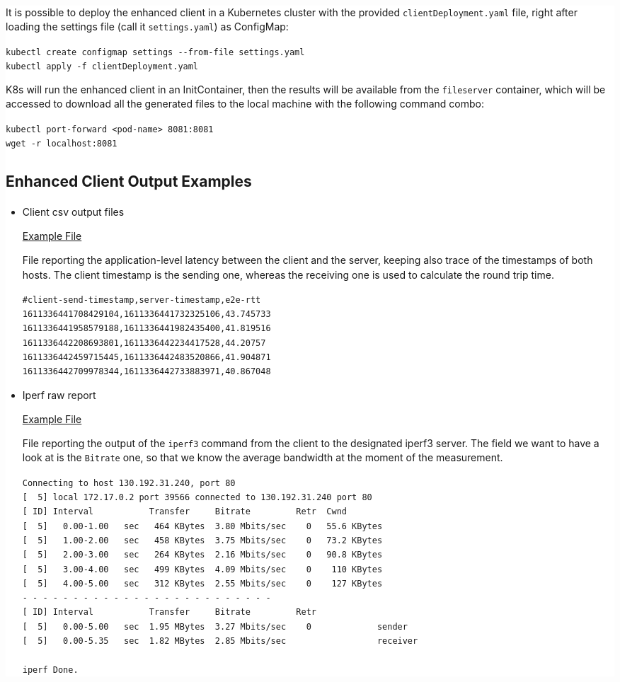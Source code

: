 It is possible to deploy the enhanced client in a Kubernetes cluster with the provided `clientDeployment.yaml` file,
right after loading the settings file (call it `settings.yaml`) as ConfigMap:

```
kubectl create configmap settings --from-file settings.yaml
kubectl apply -f clientDeployment.yaml
```

K8s will run the enhanced client in an InitContainer, then the results will be available from the `fileserver`
container, which will be accessed to download all the generated files to the local machine with the following command
combo:

```
kubectl port-forward <pod-name> 8081:8081
wget -r localhost:8081
```

## Enhanced Client Output Examples

- Client csv output files

  [Example File](../examples/1-130.192.31.242:8080.i250.x1024.csv)

  File reporting the application-level latency between the client and the server, keeping also trace of the timestamps
  of both hosts. The client timestamp is the sending one, whereas the receiving one is used to calculate the round trip
  time.

  ```
  #client-send-timestamp,server-timestamp,e2e-rtt
  1611336441708429104,1611336441732325106,43.745733
  1611336441958579188,1611336441982435400,41.819516
  1611336442208693801,1611336442234417528,44.20757
  1611336442459715445,1611336442483520866,41.904871
  1611336442709978344,1611336442733883971,40.867048
  ```

- Iperf raw report

  [Example File](../examples/1-iperf_Crownlabs.txt)

  File reporting the output of the `iperf3` command from the client to the designated iperf3 server. The field we want
  to have a look at is the `Bitrate` one, so that we know the average bandwidth at the moment of the measurement.

  ```
  Connecting to host 130.192.31.240, port 80
  [  5] local 172.17.0.2 port 39566 connected to 130.192.31.240 port 80
  [ ID] Interval           Transfer     Bitrate         Retr  Cwnd
  [  5]   0.00-1.00   sec   464 KBytes  3.80 Mbits/sec    0   55.6 KBytes       
  [  5]   1.00-2.00   sec   458 KBytes  3.75 Mbits/sec    0   73.2 KBytes       
  [  5]   2.00-3.00   sec   264 KBytes  2.16 Mbits/sec    0   90.8 KBytes       
  [  5]   3.00-4.00   sec   499 KBytes  4.09 Mbits/sec    0    110 KBytes       
  [  5]   4.00-5.00   sec   312 KBytes  2.55 Mbits/sec    0    127 KBytes
  - - - - - - - - - - - - - - - - - - - - - - - - -
  [ ID] Interval           Transfer     Bitrate         Retr
  [  5]   0.00-5.00   sec  1.95 MBytes  3.27 Mbits/sec    0             sender
  [  5]   0.00-5.35   sec  1.82 MBytes  2.85 Mbits/sec                  receiver
  
  iperf Done.
  ```
